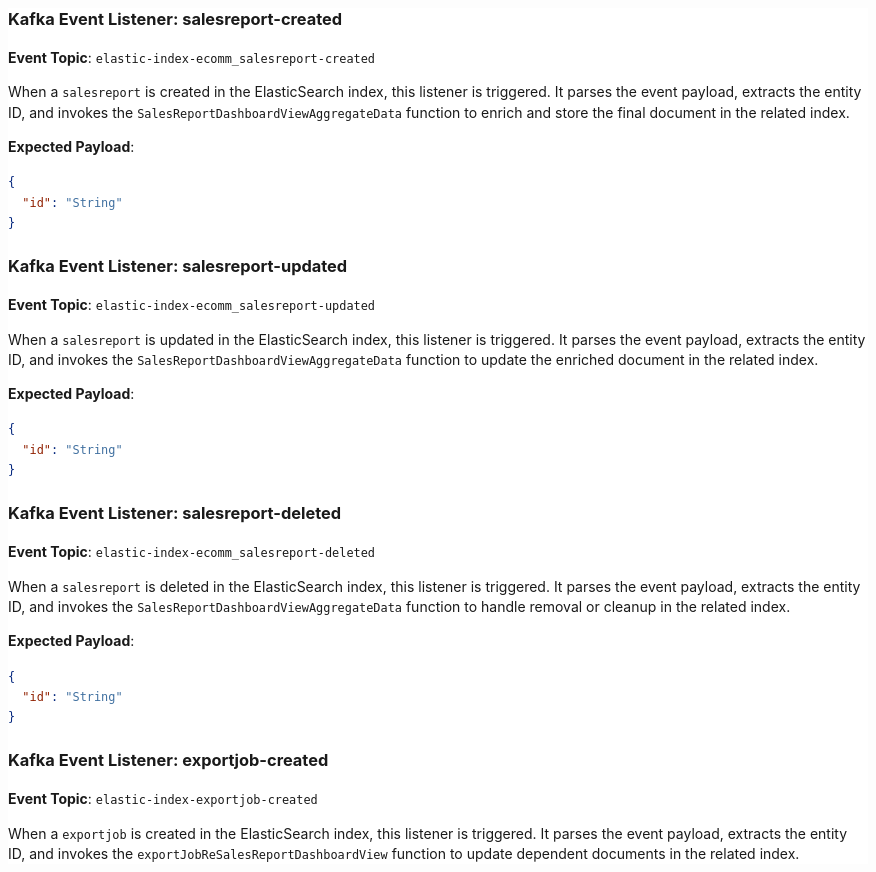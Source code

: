 

  
  
  
  
  

### Kafka Event Listener: salesreport-created

**Event Topic**: `elastic-index-ecomm_salesreport-created`

When a `salesreport` is created in the ElasticSearch index, this listener is triggered. It parses the event payload, extracts the entity ID, and invokes the `SalesReportDashboardViewAggregateData` function to enrich and store the final document in the related index.

**Expected Payload**:
```json
{
  "id": "String"
}
```

### Kafka Event Listener: salesreport-updated

**Event Topic**: `elastic-index-ecomm_salesreport-updated`

When a `salesreport` is updated in the ElasticSearch index, this listener is triggered. It parses the event payload, extracts the entity ID, and invokes the `SalesReportDashboardViewAggregateData` function to update the enriched document in the related index.

**Expected Payload**:
```json
{
  "id": "String"
}
```

### Kafka Event Listener: salesreport-deleted

**Event Topic**: `elastic-index-ecomm_salesreport-deleted`

When a `salesreport` is deleted in the ElasticSearch index, this listener is triggered. It parses the event payload, extracts the entity ID, and invokes the `SalesReportDashboardViewAggregateData` function to handle removal or cleanup in the related index.

**Expected Payload**:
```json
{
  "id": "String"
}
```


### Kafka Event Listener: exportjob-created

**Event Topic**: `elastic-index-exportjob-created`

When a `exportjob` is created in the ElasticSearch index, this listener is triggered. It parses the event payload, extracts the entity ID, and invokes the `exportJobReSalesReportDashboardView` function to update dependent documents in the related index.
